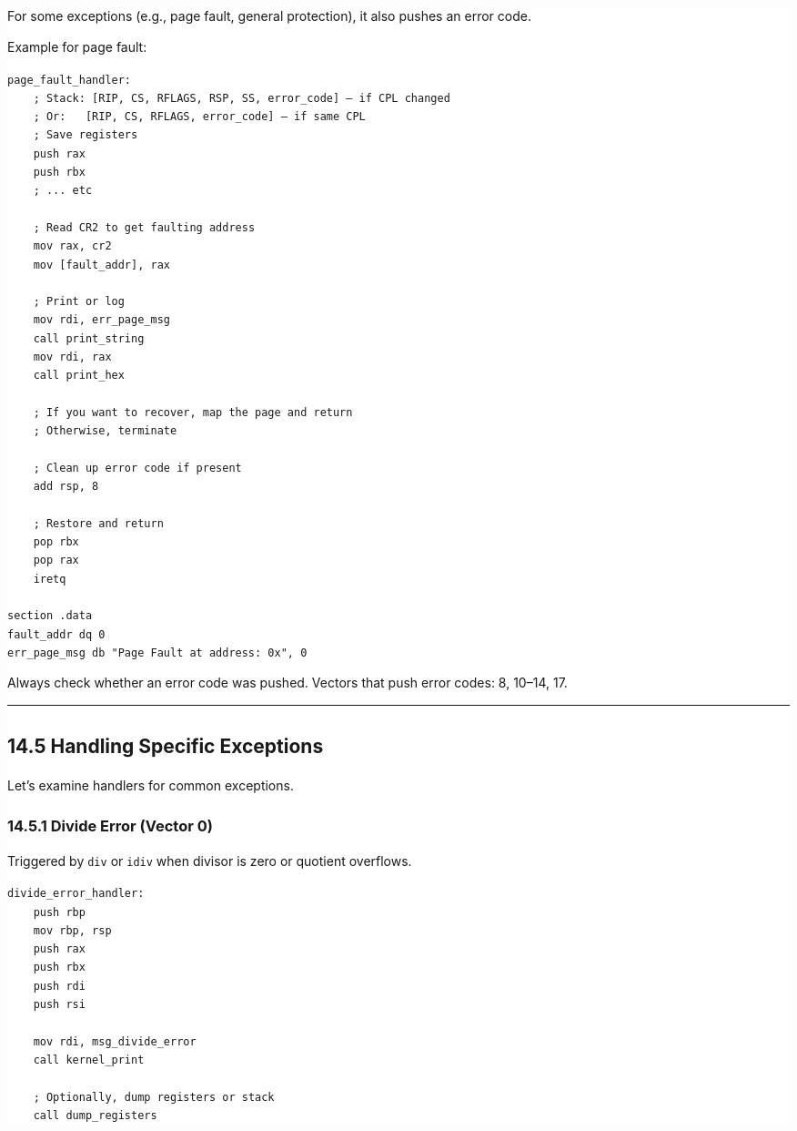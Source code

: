 For some exceptions (e.g., page fault, general protection), it also pushes an error code.

Example for page fault:

```x86asm
page_fault_handler:
    ; Stack: [RIP, CS, RFLAGS, RSP, SS, error_code] — if CPL changed
    ; Or:   [RIP, CS, RFLAGS, error_code] — if same CPL
    ; Save registers
    push rax
    push rbx
    ; ... etc

    ; Read CR2 to get faulting address
    mov rax, cr2
    mov [fault_addr], rax

    ; Print or log
    mov rdi, err_page_msg
    call print_string
    mov rdi, rax
    call print_hex

    ; If you want to recover, map the page and return
    ; Otherwise, terminate

    ; Clean up error code if present
    add rsp, 8

    ; Restore and return
    pop rbx
    pop rax
    iretq

section .data
fault_addr dq 0
err_page_msg db "Page Fault at address: 0x", 0
```

Always check whether an error code was pushed. Vectors that push error codes: 8, 10–14, 17.

---

## 14.5 Handling Specific Exceptions

Let’s examine handlers for common exceptions.

### 14.5.1 Divide Error (Vector 0)

Triggered by `div` or `idiv` when divisor is zero or quotient overflows.

```x86asm
divide_error_handler:
    push rbp
    mov rbp, rsp
    push rax
    push rbx
    push rdi
    push rsi

    mov rdi, msg_divide_error
    call kernel_print

    ; Optionally, dump registers or stack
    call dump_registers

```